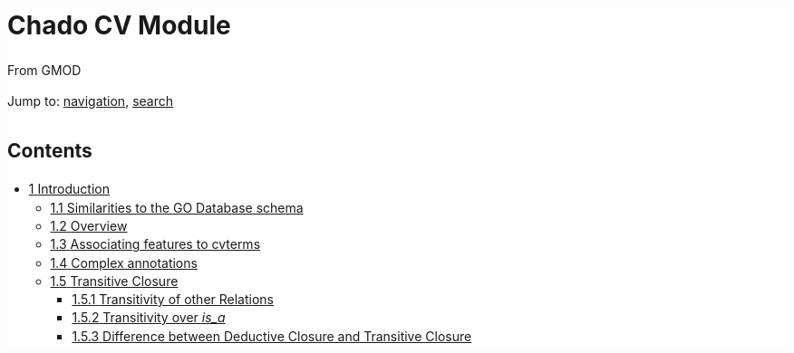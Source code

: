 <div id="mw-page-base" class="noprint">

</div>

<div id="mw-head-base" class="noprint">

</div>

<div id="content" class="mw-body" role="main">

<span id="top"></span>

<div id="mw-js-message" style="display:none;">

</div>



# <span dir="auto">Chado CV Module</span>

<div id="bodyContent">

<div id="siteSub">

From GMOD

</div>

<div id="contentSub">

</div>

<div id="jump-to-nav" class="mw-jump">

Jump to: [navigation](#mw-navigation), [search](#p-search)

</div>

<div id="mw-content-text" class="mw-content-ltr" lang="en" dir="ltr">

<div id="toc" class="toc">

<div id="toctitle">

## Contents

</div>

- [<span class="tocnumber">1</span>
  <span class="toctext">Introduction</span>](#Introduction)
  - [<span class="tocnumber">1.1</span>
    <span class="toctext">Similarities to the GO Database
    schema</span>](#Similarities_to_the_GO_Database_schema)
  - [<span class="tocnumber">1.2</span>
    <span class="toctext">Overview</span>](#Overview)
  - [<span class="tocnumber">1.3</span>
    <span class="toctext">Associating features to
    cvterms</span>](#Associating_features_to_cvterms)
  - [<span class="tocnumber">1.4</span> <span class="toctext">Complex
    annotations</span>](#Complex_annotations)
  - [<span class="tocnumber">1.5</span> <span class="toctext">Transitive
    Closure</span>](#Transitive_Closure)
    - [<span class="tocnumber">1.5.1</span>
      <span class="toctext">Transitivity of other
      Relations</span>](#Transitivity_of_other_Relations)
    - [<span class="tocnumber">1.5.2</span>
      <span class="toctext">Transitivity over
      *is_a*</span>](#Transitivity_over_is_a)
    - [<span class="tocnumber">1.5.3</span>
      <span class="toctext">Difference between Deductive Closure and
      Transitive
      Closure</span>](#Difference_between_Deductive_Closure_and_Transitive_Closure)